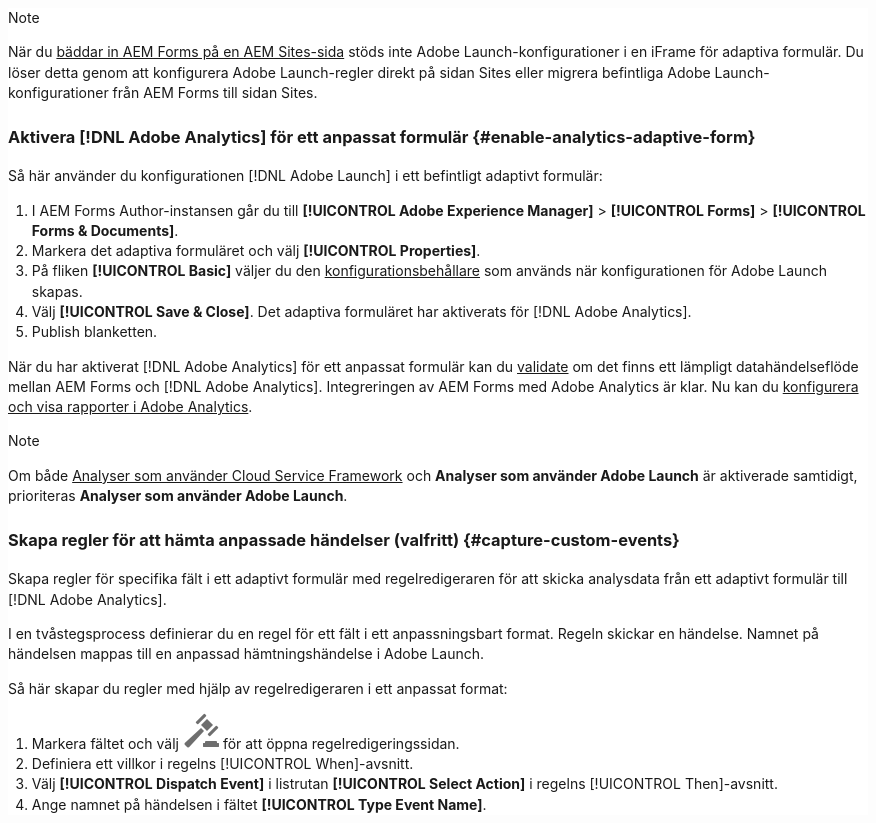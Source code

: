 >[!NOTE]
>
> När du [bäddar in AEM Forms på en AEM Sites-sida](https://experienceleague.adobe.com/en/docs/experience-manager-65/content/forms/adaptive-forms-basic-authoring/embed-adaptive-form-aem-sites) stöds inte Adobe Launch-konfigurationer i en iFrame för adaptiva formulär. Du löser detta genom att konfigurera Adobe Launch-regler direkt på sidan Sites eller migrera befintliga Adobe Launch-konfigurationer från AEM Forms till sidan Sites.


### Aktivera [!DNL Adobe Analytics] för ett anpassat formulär {#enable-analytics-adaptive-form}

Så här använder du konfigurationen [!DNL Adobe Launch] i ett befintligt adaptivt formulär:

1. I AEM Forms Author-instansen går du till **[!UICONTROL Adobe Experience Manager]** > **[!UICONTROL Forms]** > **[!UICONTROL Forms & Documents]**.
1. Markera det adaptiva formuläret och välj **[!UICONTROL Properties]**.
1. På fliken **[!UICONTROL Basic]** väljer du den [konfigurationsbehållare](#create-adobe-launch-configuration) som används när konfigurationen för Adobe Launch skapas.
1. Välj **[!UICONTROL Save & Close]**. Det adaptiva formuläret har aktiverats för [!DNL Adobe Analytics].
1. Publish blanketten.

När du har aktiverat [!DNL Adobe Analytics] för ett anpassat formulär kan du [validate](https://experienceleague.adobe.com/docs/launch-learn/implementing-in-websites-with-launch/implement-solutions/analytics.html?lang=en#validate-the-page-view-beacon) om det finns ett lämpligt datahändelseflöde mellan AEM Forms och [!DNL Adobe Analytics]. Integreringen av AEM Forms med Adobe Analytics är klar. Nu kan du [konfigurera och visa rapporter i Adobe Analytics](#view-reports-adobe-analytics).

>[!NOTE]
>Om både [Analyser som använder Cloud Service Framework](/help/forms/using/configure-analytics-forms-documents.md) och **Analyser som använder Adobe Launch** är aktiverade samtidigt, prioriteras **Analyser som använder Adobe Launch**.
> 

### Skapa regler för att hämta anpassade händelser (valfritt) {#capture-custom-events}

Skapa regler för specifika fält i ett adaptivt formulär med regelredigeraren för att skicka analysdata från ett adaptivt formulär till [!DNL Adobe Analytics].

I en tvåstegsprocess definierar du en regel för ett fält i ett anpassningsbart format. Regeln skickar en händelse. Namnet på händelsen mappas till en anpassad hämtningshändelse i Adobe Launch.

Så här skapar du regler med hjälp av regelredigeraren i ett anpassat format:

1. Markera fältet och välj ![Regelredigeraren](/help/forms/using/assets/rule-editor-icon.svg) för att öppna regelredigeringssidan.
1. Definiera ett villkor i regelns [!UICONTROL When]-avsnitt.
1. Välj **[!UICONTROL Dispatch Event]** i listrutan **[!UICONTROL Select Action]** i regelns [!UICONTROL Then]-avsnitt.
1. Ange namnet på händelsen i fältet **[!UICONTROL Type Event Name]**.
